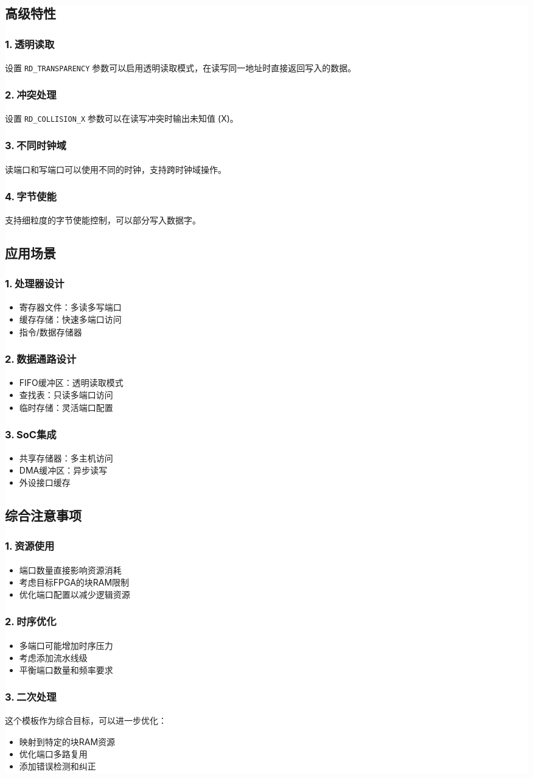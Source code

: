 ## 高级特性

### 1. 透明读取
设置 `RD_TRANSPARENCY` 参数可以启用透明读取模式，在读写同一地址时直接返回写入的数据。

### 2. 冲突处理
设置 `RD_COLLISION_X` 参数可以在读写冲突时输出未知值 (X)。

### 3. 不同时钟域
读端口和写端口可以使用不同的时钟，支持跨时钟域操作。

### 4. 字节使能
支持细粒度的字节使能控制，可以部分写入数据字。

## 应用场景

### 1. 处理器设计
- 寄存器文件：多读多写端口
- 缓存存储：快速多端口访问
- 指令/数据存储器

### 2. 数据通路设计  
- FIFO缓冲区：透明读取模式
- 查找表：只读多端口访问
- 临时存储：灵活端口配置

### 3. SoC集成
- 共享存储器：多主机访问
- DMA缓冲区：异步读写
- 外设接口缓存

## 综合注意事项

### 1. 资源使用
- 端口数量直接影响资源消耗
- 考虑目标FPGA的块RAM限制
- 优化端口配置以减少逻辑资源

### 2. 时序优化
- 多端口可能增加时序压力
- 考虑添加流水线级
- 平衡端口数量和频率要求

### 3. 二次处理
这个模板作为综合目标，可以进一步优化：
- 映射到特定的块RAM资源
- 优化端口多路复用
- 添加错误检测和纠正
